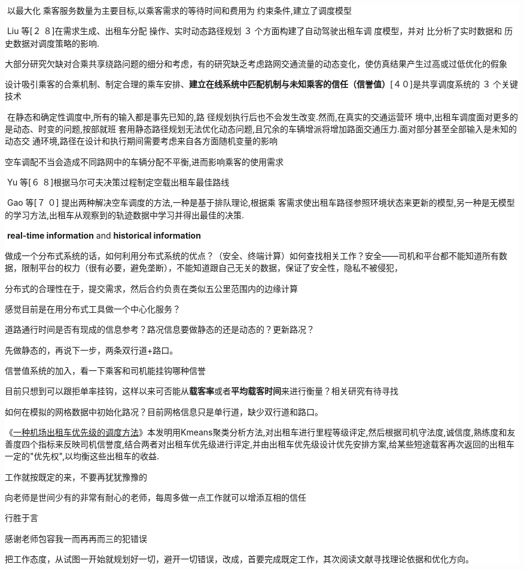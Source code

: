    ​	以最大化 乘客服务数量为主要目标,以乘客需求的等待时间和费用为 约束条件,建立了调度模型

   ​	Liu 等[２ ８]在需求生成、出租车分配 操作、实时动态路径规划 ３ 个方面构建了自动驾驶出租车调 度模型，并对 比分析了实时数据和 历史数据对调度策略的影响.

   ​	大部分研究欠缺对合乘共享绕路问题的细分和考虑，有的研究缺乏考虑路网交通流量的动态变化，使仿真结果产生过高或过低优化的假象

   ​	设计吸引乘客的合乘机制、制定合理的乘车安排、**建立在线系统中匹配机制与未知乘客的信任（信誉值）**[４０]是共享调度系统的 ３ 个关键技术

   ​	在静态和确定性调度中,所有的输入都是事先已知的,路 径规划执行后也不会发生改变.然而,在真实的交通运营环 境中,出租车调度面对更多的是动态、时变的问题,按部就班 套用静态路径规划无法优化动态问题,且冗余的车辆增派将增加路面交通压力.面对部分甚至全部输入是未知的动态交 通环境,路径在设计和执行期间需要考虑来自各方面随机变量的影响

   ​	空车调配不当会造成不同路网中的车辆分配不平衡,进而影响乘客的使用需求

   ​	Yu 等[６ ８]根据马尔可夫决策过程制定空载出租车最佳路线

   ​	Gao 等[７ ０] 提出两种解决空车调度的方法,一种是基于排队理论,根据乘 客需求使出租车路径参照环境状态来更新的模型,另一种是无模型的学习方法,出租车从观察到的轨迹数据中学习并得出最佳的决策.

   ​	**real-time information** and **historical information**

   

   

   做成一个分布式系统的话，如何利用分布式系统的优点？（安全、终端计算）如何查找相关工作？安全——司机和平台都不能知道所有数据，限制平台的权力（很有必要，避免垄断），不能知道跟自己无关的数据，保证了安全性，隐私不被侵犯，

   分布式的合理性在于，提交需求，然后合约负责在类似五公里范围内的边缘计算

   感觉目前是在用分布式工具做一个中心化服务？

   

   

   道路通行时间是否有现成的信息参考？路况信息要做静态的还是动态的？更新路况？

   先做静态的，再说下一步，两条双行道+路口。

   

   

   信誉值系统的加入，看一下乘客和司机能挂钩哪种信誉

   目前只想到可以跟拒单率挂钩，这样以来可否能从**载客率**或者**平均载客时间**来进行衡量？相关研究有待寻找

   如何在模拟的网格数据中初始化路况？目前网格信息只是单行道，缺少双行道和路口。

   

   《[一种机场出租车优先级的调度方法](https://www.zhangqiaokeyan.com/patent-detail/06120104155632.html)》本发明用Kmeans聚类分析方法,对出租车进行里程等级评定,然后根据司机守法度,诚信度,熟练度和友善度四个指标来反映司机信誉度,结合两者对出租车优先级进行评定,并由出租车优先级设计优先安排方案,给某些短途载客再次返回的出租车一定的"优先权",以均衡这些出租车的收益.

   

   工作就按既定的来，不要再犹犹豫豫的

   向老师是世间少有的非常有耐心的老师，每周多做一点工作就可以增添互相的信任

   

   行胜于言

   感谢老师包容我一而再再而三的犯错误

   把工作态度，从试图一开始就规划好一切，避开一切错误，改成，首要完成既定工作，其次阅读文献寻找理论依据和优化方向。

   